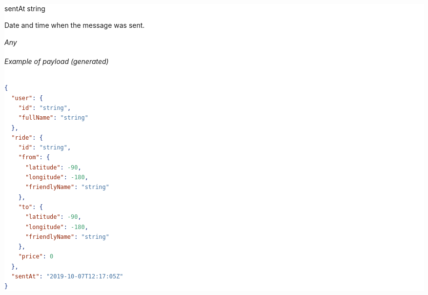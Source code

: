 









    
      
<tr>
  <td>sentAt </td>
  <td>string</td>
  <td><p>Date and time when the message was sent.</p>
</td>
  <td><em>Any</em></td>
</tr>







    
  </tbody>
</table>



###### Example of payload _(generated)_

```json
{
  "user": {
    "id": "string",
    "fullName": "string"
  },
  "ride": {
    "id": "string",
    "from": {
      "latitude": -90,
      "longitude": -180,
      "friendlyName": "string"
    },
    "to": {
      "latitude": -90,
      "longitude": -180,
      "friendlyName": "string"
    },
    "price": 0
  },
  "sentAt": "2019-10-07T12:17:05Z"
}
```








<a name="channel-ride/assigned"></a>
